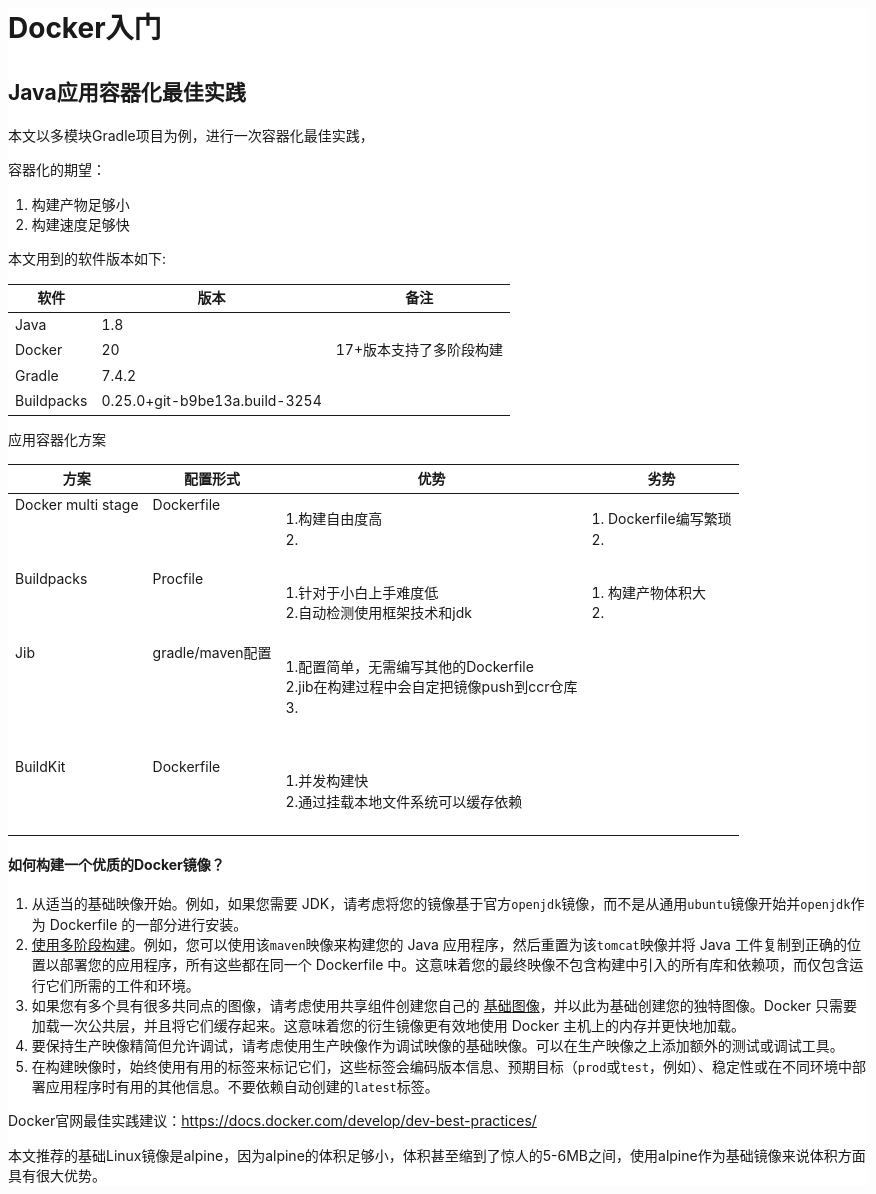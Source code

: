 # Docker入门



## Java应用容器化最佳实践

本文以多模块Gradle项目为例，进行一次容器化最佳实践，

容器化的期望：

1. 构建产物足够小
2. 构建速度足够快

本文用到的软件版本如下:

| 软件         | 版本                            | 备注            |
| ---------- | ----------------------------- | ------------- |
| Java       | 1.8                           |               |
| Docker     | 20                            | 17+版本支持了多阶段构建 |
| Gradle     | 7.4.2                         |               |
| Buildpacks | 0.25.0+git-b9be13a.build-3254 |               |

应用容器化方案

| 方案                 | 配置形式           | 优势                                                                           | 劣势                                 |
| ------------------ | -------------- | ---------------------------------------------------------------------------- | ---------------------------------- |
| Docker multi stage | Dockerfile     | <p>1.构建自由度高<br>2.</p>                                                        | <p>1. Dockerfile编写繁琐<br>2.<br></p> |
| Buildpacks         | Procfile       | <p>1.针对于小白上手难度低<br>2.自动检测使用框架技术和jdk</p>                                      | <p>1. 构建产物体积大<br>2.<br></p>        |
| Jib                | gradle/maven配置 | <p>1.配置简单，无需编写其他的Dockerfile<br>2.jib在构建过程中会自定把镜像push到ccr仓库<br>3.<br><br></p> |                                    |
| BuildKit           | Dockerfile     | <p>1.并发构建快<br>2.通过挂载本地文件系统可以缓存依赖<br></p>                                     |                                    |
|                    |                |                                                                              |                                    |

#### 如何构建一个优质的Docker镜像？

1. 从适当的基础映像开始。例如，如果您需要 JDK，请考虑将您的镜像基于官方`openjdk`镜像，而不是从通用`ubuntu`镜像开始并`openjdk`作为 Dockerfile 的一部分进行安装。
2. [使用多阶段构建](https://docs.docker.com/develop/develop-images/multistage-build/)。例如，您可以使用该`maven`映像来构建您的 Java 应用程序，然后重置为该`tomcat`映像并将 Java 工件复制到正确的位置以部署您的应用程序，所有这些都在同一个 Dockerfile 中。这意味着您的最终映像不包含构建中引入的所有库和依赖项，而仅包含运行它们所需的工件和环境。
3. 如果您有多个具有很多共同点的图像，请考虑使用共享组件创建您自己的 [基础图像](https://docs.docker.com/develop/develop-images/baseimages/)，并以此为基础创建您的独特图像。Docker 只需要加载一次公共层，并且将它们缓存起来。这意味着您的衍生镜像更有效地使用 Docker 主机上的内存并更快地加载。
4. 要保持生产映像精简但允许调试，请考虑使用生产映像作为调试映像的基础映像。可以在生产映像之上添加额外的测试或调试工具。
5. 在构建映像时，始终使用有用的标签来标记它们，这些标签会编码版本信息、预期目标（`prod`或`test`，例如）、稳定性或在不同环境中部署应用程序时有用的其他信息。不要依赖自动创建的`latest`标签。

Docker官网最佳实践建议：https://docs.docker.com/develop/dev-best-practices/

本文推荐的基础Linux镜像是alpine，因为alpine的体积足够小，体积甚至缩到了惊人的5-6MB之间，使用alpine作为基础镜像来说体积方面具有很大优势。
